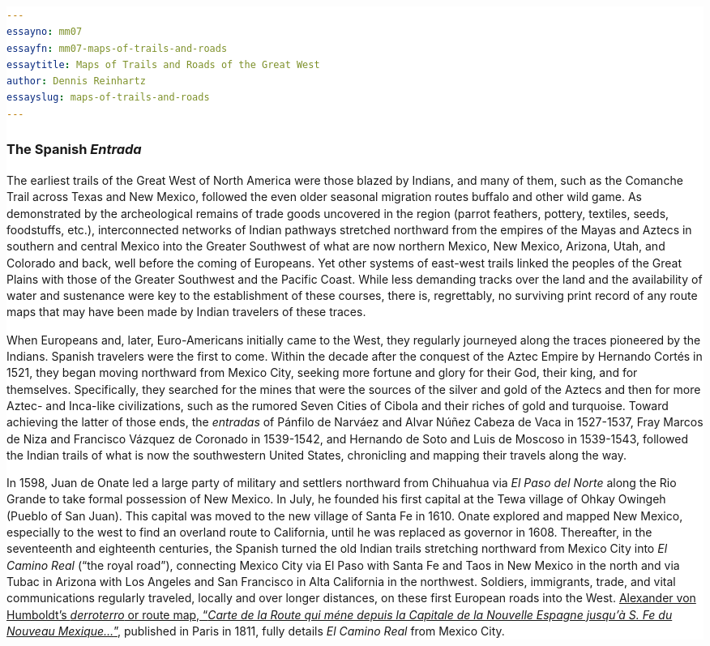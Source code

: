 ```yaml
---
essayno: mm07
essayfn: mm07-maps-of-trails-and-roads
essaytitle: Maps of Trails and Roads of the Great West
author: Dennis Reinhartz
essayslug: maps-of-trails-and-roads
---
```


<script>
import {page} from '$app/stores'
import {base} from '$app/paths'
import Image from '$comps/image.svelte'
</script>

### The Spanish _Entrada_  

The earliest trails of the Great West of North America were those blazed by Indians, and many of them, such as the Comanche Trail across Texas and New Mexico, followed the even older seasonal migration routes buffalo and other wild game. As demonstrated by the archeological remains of trade goods uncovered in the region (parrot feathers, pottery, textiles, seeds, foodstuffs, etc.), interconnected networks of Indian pathways stretched northward from the empires of the Mayas and Aztecs in southern and central Mexico into the Greater Southwest of what are now northern Mexico, New Mexico, Arizona, Utah, and Colorado and back, well before the coming of Europeans. Yet other systems of east-west trails linked the peoples of the Great Plains with those of the Greater Southwest and the Pacific Coast. While less demanding tracks over the land and the availability of water and sustenance were key to the establishment of these courses, there is, regrettably, no surviving print record of any route maps that may have been made by Indian travelers of these traces.  

When Europeans and, later, Euro-Americans initially came to the West, they regularly journeyed along the traces pioneered by the Indians. Spanish travelers were the first to come. Within the decade after the conquest of the Aztec Empire by Hernando Cortés in 1521, they began moving northward from Mexico City, seeking more fortune and glory for their God, their king, and for themselves. Specifically, they searched for the mines that were the sources of the silver and gold of the Aztecs and then for more Aztec- and Inca-like civilizations, such as the rumored Seven Cities of Cibola and their riches of gold and turquoise. Toward achieving the latter of those ends, the _entradas_ of Pánfilo de Narváez and Alvar Núñez Cabeza de Vaca in 1527-1537, Fray Marcos de Niza and Francisco Vázquez de Coronado in 1539-1542, and Hernando de Soto and Luis de Moscoso in 1539-1543, followed the Indian trails of what is now the southwestern United States, chronicling and mapping their travels along the way.  

In 1598, Juan de Onate led a large party of military and settlers northward from Chihuahua via _El Paso del Norte_ along the Rio Grande to take formal possession of New Mexico. In July, he founded his first capital at the Tewa village of Ohkay Owingeh (Pueblo of San Juan). This capital was moved to the new village of Santa Fe in 1610. Onate explored and mapped New Mexico, especially to the west to find an overland route to California, until he was replaced as governor in 1608. Thereafter, in the seventeenth and eighteenth centuries, the Spanish turned the old Indian trails stretching northward from Mexico City into _El Camino Real_ (“the royal road”), connecting Mexico City via El Paso with Santa Fe and Taos in New Mexico in the north and via Tubac in Arizona with Los Angeles and San Francisco in Alta California in the northwest. Soldiers, immigrants, trade, and vital communications regularly traveled, locally and over longer distances, on these first European roads into the West. [Alexander von Humboldt’s _derroterro_ or route map, “_Carte de la Route qui méne depuis la Capitale de la Nouvelle Espagne jusqu’à S. Fe du Nouveau Mexique…_”](/maps-of-trails-and-roads/1811-road-from-capital-of-new-spain#top), published in Paris in 1811, fully details _El Camino Real_ from Mexico City.  
